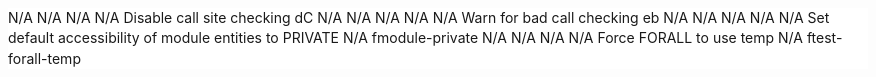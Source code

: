    </td>
   <td>N/A
   </td>
   <td>N/A
   </td>
   <td>N/A
   </td>
   <td>N/A
   </td>
  </tr>
  <tr>
   <td>Disable call site checking
   </td>
   <td>dC
   </td>
   <td>N/A
   </td>
   <td>N/A
   </td>
   <td>N/A
   </td>
   <td>N/A
   </td>
   <td>N/A
   </td>
  </tr>
  <tr>
   <td>Warn for bad call checking
   </td>
   <td>eb
   </td>
   <td>N/A
   </td>
   <td>N/A
   </td>
   <td>N/A
   </td>
   <td>N/A
   </td>
   <td>N/A
   </td>
  </tr>
  <tr>
   <td>Set default accessibility of module entities to PRIVATE
   </td>
   <td>N/A
   </td>
   <td>fmodule-private
   </td>
   <td>N/A
   </td>
   <td>N/A
   </td>
   <td>N/A
   </td>
   <td>N/A
   </td>
  </tr>
  <tr>
   <td>Force FORALL to use temp
   </td>
   <td>N/A
   </td>
   <td>ftest-forall-temp